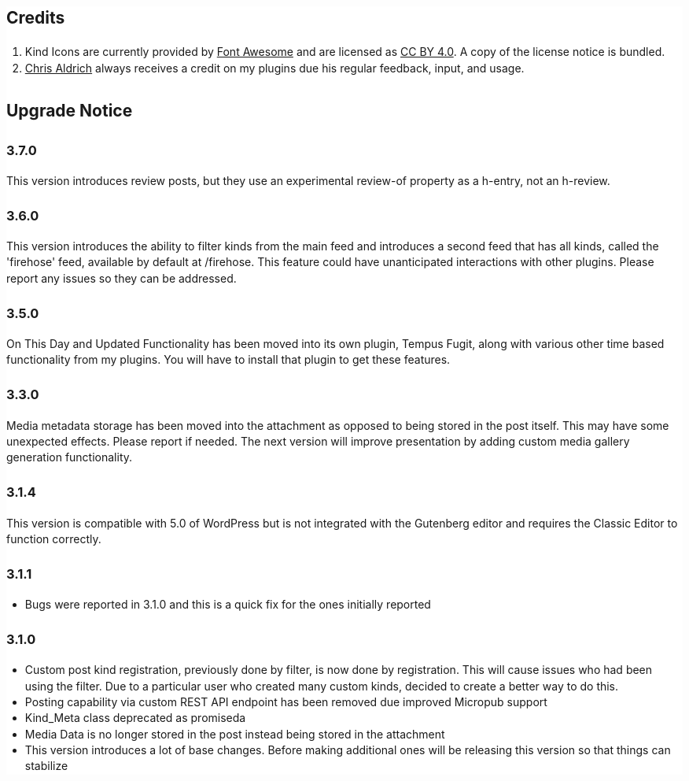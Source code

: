 ##  Credits ##

1. Kind Icons are currently provided by [Font Awesome](http://fontawesome.io) and are licensed as [CC BY 4.0](https://creativecommons.org/licenses/by/4.0/). A copy of the license notice is bundled.
2. [Chris Aldrich](http://boffosocko.com) always receives a credit on my plugins due his regular feedback, input, and usage.

## Upgrade Notice ##

### 3.7.0 ###

This version introduces review posts, but they use an experimental review-of property as a h-entry, not an h-review.

### 3.6.0 ###

This version introduces the ability to filter kinds from the main feed and introduces a second feed that has all kinds, called the 'firehose' feed, available by default at /firehose. 
This feature could have unanticipated interactions with other plugins. Please report any issues so they can be addressed.

### 3.5.0 ###

On This Day and Updated Functionality has been moved into its own plugin, Tempus Fugit, along with various other time based functionality from my plugins. You will have to install that plugin
to get these features.

### 3.3.0 ###
Media metadata storage has been moved into the attachment as opposed to being stored in the post itself. This may have some unexpected effects. Please report if needed. The next version will
improve presentation by adding custom media gallery generation functionality.

### 3.1.4 ###
This version is compatible with 5.0 of WordPress but is not integrated with the Gutenberg editor and requires the Classic Editor to function correctly.

### 3.1.1 ###
* Bugs were reported in 3.1.0 and this is a quick fix for the ones initially reported

### 3.1.0 ###

* Custom post kind registration, previously done by filter, is now done by registration. This will cause issues who had been using the filter. Due to a particular
user who created many custom kinds, decided to create a better way to do this. 
* Posting capability via custom REST API endpoint has been removed due improved Micropub support
* Kind_Meta class deprecated as promiseda
* Media Data is no longer stored in the post instead being stored in the attachment
* This version introduces a lot of base changes. Before making additional ones will be releasing this version so that things can stabilize

